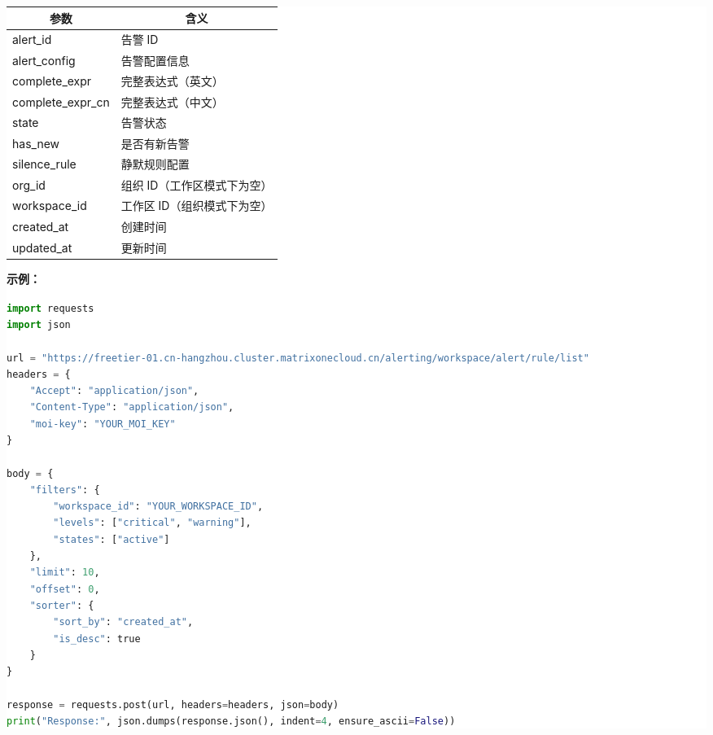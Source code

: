 | 参数              | 含义                                                      |
| ----------------- | --------------------------------------------------------- |
| alert_id          | 告警 ID                                                     |
| alert_config      | 告警配置信息                                               |
| complete_expr     | 完整表达式（英文）                                         |
| complete_expr_cn  | 完整表达式（中文）                                         |
| state             | 告警状态                                                   |
| has_new           | 是否有新告警                                               |
| silence_rule      | 静默规则配置                                               |
| org_id            | 组织 ID（工作区模式下为空）                                 |
| workspace_id      | 工作区 ID（组织模式下为空）                                 |
| created_at        | 创建时间                                                   |
| updated_at        | 更新时间                                                   |

**示例：**

```python
import requests
import json

url = "https://freetier-01.cn-hangzhou.cluster.matrixonecloud.cn/alerting/workspace/alert/rule/list"
headers = {
    "Accept": "application/json",
    "Content-Type": "application/json",
    "moi-key": "YOUR_MOI_KEY"
}

body = {
    "filters": {
        "workspace_id": "YOUR_WORKSPACE_ID",
        "levels": ["critical", "warning"],
        "states": ["active"]
    },
    "limit": 10,
    "offset": 0,
    "sorter": {
        "sort_by": "created_at",
        "is_desc": true
    }
}

response = requests.post(url, headers=headers, json=body)
print("Response:", json.dumps(response.json(), indent=4, ensure_ascii=False))
```
